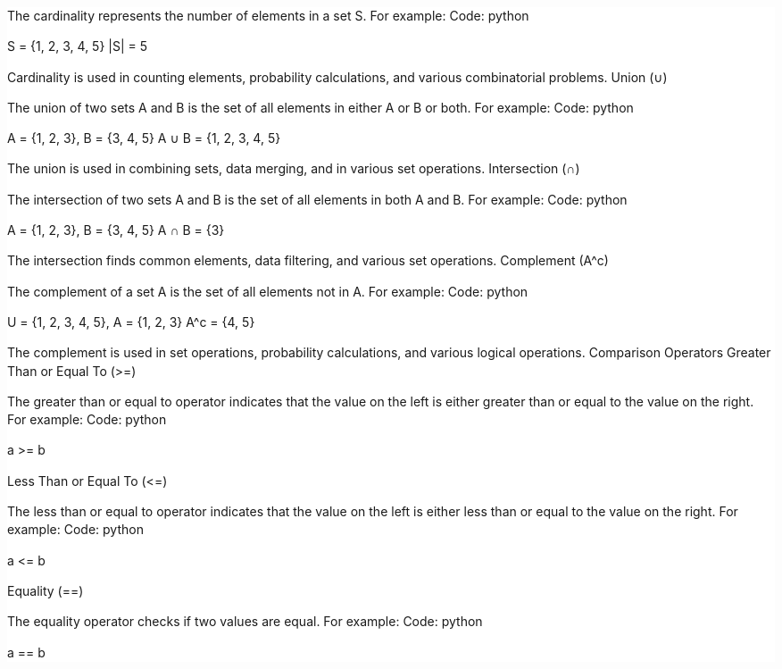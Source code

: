 The cardinality represents the number of elements in a set S. For example:
Code: python

S = {1, 2, 3, 4, 5}
|S| = 5

Cardinality is used in counting elements, probability calculations, and various combinatorial problems.
Union (∪)

The union of two sets A and B is the set of all elements in either A or B or both. For example:
Code: python

A = {1, 2, 3}, B = {3, 4, 5}
A ∪ B = {1, 2, 3, 4, 5}

The union is used in combining sets, data merging, and in various set operations.
Intersection (∩)

The intersection of two sets A and B is the set of all elements in both A and B. For example:
Code: python

A = {1, 2, 3}, B = {3, 4, 5}
A ∩ B = {3}

The intersection finds common elements, data filtering, and various set operations.
Complement (A^c)

The complement of a set A is the set of all elements not in A. For example:
Code: python

U = {1, 2, 3, 4, 5}, A = {1, 2, 3}
A^c = {4, 5}

The complement is used in set operations, probability calculations, and various logical operations.
Comparison Operators
Greater Than or Equal To (>=)

The greater than or equal to operator indicates that the value on the left is either greater than or equal to the value on the right. For example:
Code: python

a >= b

Less Than or Equal To (<=)

The less than or equal to operator indicates that the value on the left is either less than or equal to the value on the right. For example:
Code: python

a <= b

Equality (==)

The equality operator checks if two values are equal. For example:
Code: python

a == b
